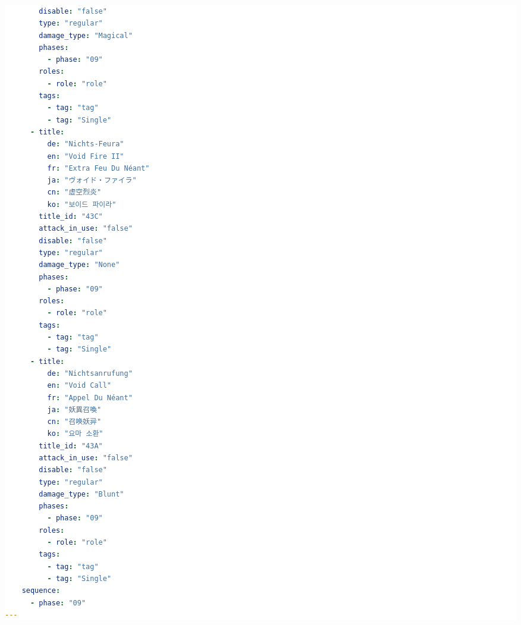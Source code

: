 ```yaml
        disable: "false"
        type: "regular"
        damage_type: "Magical"
        phases:
          - phase: "09"
        roles:
          - role: "role"
        tags:
          - tag: "tag"
          - tag: "Single"
      - title:
          de: "Nichts-Feura"
          en: "Void Fire II"
          fr: "Extra Feu Du Néant"
          ja: "ヴォイド・ファイラ"
          cn: "虚空烈炎"
          ko: "보이드 파이라"
        title_id: "43C"
        attack_in_use: "false"
        disable: "false"
        type: "regular"
        damage_type: "None"
        phases:
          - phase: "09"
        roles:
          - role: "role"
        tags:
          - tag: "tag"
          - tag: "Single"
      - title:
          de: "Nichtsanrufung"
          en: "Void Call"
          fr: "Appel Du Néant"
          ja: "妖異召喚"
          cn: "召唤妖异"
          ko: "요마 소환"
        title_id: "43A"
        attack_in_use: "false"
        disable: "false"
        type: "regular"
        damage_type: "Blunt"
        phases:
          - phase: "09"
        roles:
          - role: "role"
        tags:
          - tag: "tag"
          - tag: "Single"
    sequence:
      - phase: "09"
---
```

